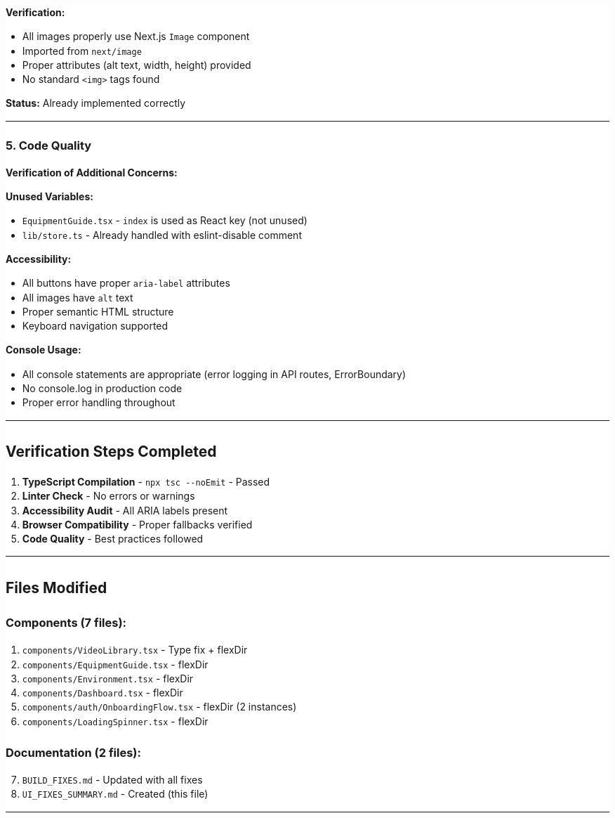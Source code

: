 **Verification:**
- All images properly use Next.js `Image` component
- Imported from `next/image`
- Proper attributes (alt text, width, height) provided
- No standard `<img>` tags found

**Status:** Already implemented correctly

---

### 5. Code Quality

**Verification of Additional Concerns:**

**Unused Variables:**
- `EquipmentGuide.tsx` - `index` is used as React key (not unused)
- `lib/store.ts` - Already handled with eslint-disable comment

**Accessibility:**
- All buttons have proper `aria-label` attributes
- All images have `alt` text
- Proper semantic HTML structure
- Keyboard navigation supported

**Console Usage:**
- All console statements are appropriate (error logging in API routes, ErrorBoundary)
- No console.log in production code
- Proper error handling throughout

---

## Verification Steps Completed

1. **TypeScript Compilation** - `npx tsc --noEmit` - Passed
2. **Linter Check** - No errors or warnings
3. **Accessibility Audit** - All ARIA labels present
4. **Browser Compatibility** - Proper fallbacks verified
5. **Code Quality** - Best practices followed

---

## Files Modified

### Components (7 files):
1. `components/VideoLibrary.tsx` - Type fix + flexDir
2. `components/EquipmentGuide.tsx` - flexDir
3. `components/Environment.tsx` - flexDir
4. `components/Dashboard.tsx` - flexDir
5. `components/auth/OnboardingFlow.tsx` - flexDir (2 instances)
6. `components/LoadingSpinner.tsx` - flexDir

### Documentation (2 files):
7. `BUILD_FIXES.md` - Updated with all fixes
8. `UI_FIXES_SUMMARY.md` - Created (this file)

---